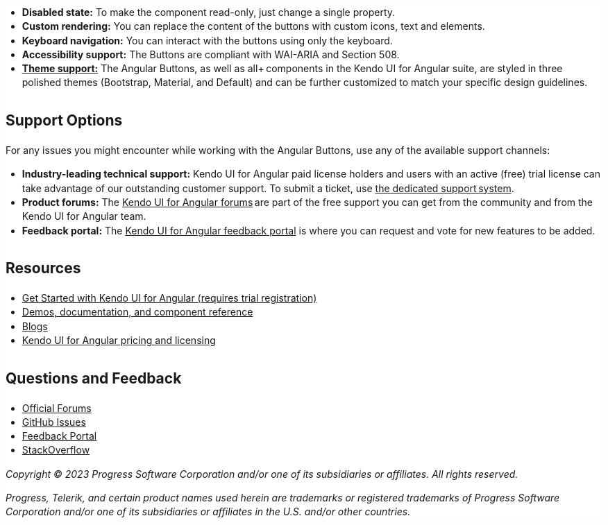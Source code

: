 * **Disabled state:** To make the component read-only, just change a single property.
* **Custom rendering:** You can replace the content of the buttons with custom icons, text and elements.
* **Keyboard navigation:** You can interact with the buttons using only the keyboard.
* **Accessibility support:** The Buttons are compliant with WAI-ARIA and Section 508.
* [**Theme support:**](https://www.telerik.com/kendo-react-ui/components/styling/?utm_medium=referral&utm_source=npm&utm_campaign=kendo-ui-angular-trial-npm-buttons) The Angular Buttons, as well as all+ components in the Kendo UI for Angular suite, are styled in three polished themes (Bootstrap, Material, and Default) and can be further customized to match your specific design guidelines.

## Support Options

For any issues you might encounter while working with the Angular Buttons, use any of the available support channels:

* **Industry-leading technical support:** Kendo UI for Angular paid license holders and users with an active (free) trial license can take advantage of our outstanding customer support. To submit a ticket, use [the dedicated support system](https://www.telerik.com/account/support-tickets?utm_medium=referral&utm_source=npm&utm_campaign=kendo-ui-angular-trial-npm-buttons).
* **Product forums:** The [Kendo UI for Angular forums](https://www.telerik.com/forums/kendo-ui-angular?utm_medium=referral&utm_source=npm&utm_campaign=kendo-ui-angular-trial-npm-buttons) are part of the free support you can get from the community and from the Kendo UI for Angular team.
* **Feedback portal:** The [Kendo UI for Angular feedback portal](https://feedback.telerik.com/kendo-angular-ui?utm_medium=referral&utm_source=npm&utm_campaign=kendo-ui-angular-trial-npm-buttons) is where you can request and vote for new features to be added.


## Resources

* [Get Started with Kendo UI for Angular (requires trial registration)](https://www.telerik.com/kendo-angular-ui/getting-started)
* [Demos, documentation, and component reference](https://www.telerik.com/kendo-angular-ui/components)
* [Blogs](http://www.telerik.com/blogs/kendo-ui)
* [Kendo UI for Angular pricing and licensing](https://www.telerik.com/purchase/kendo-ui)

## Questions and Feedback

* [Official Forums](https://www.telerik.com/forums/kendo-angular-ui)
* [GitHub Issues](https://github.com/telerik/kendo-angular/issues)
* [Feedback Portal](https://feedback.telerik.com/kendo-angular-ui)
* [StackOverflow](https://stackoverflow.com/questions/tagged/kendo-ui-angular2)

*Copyright © 2023 Progress Software Corporation and/or one of its subsidiaries or affiliates. All rights reserved.*

*Progress, Telerik, and certain product names used herein are trademarks or registered trademarks of Progress Software Corporation and/or one of its subsidiaries or affiliates in the U.S. and/or other countries.*

